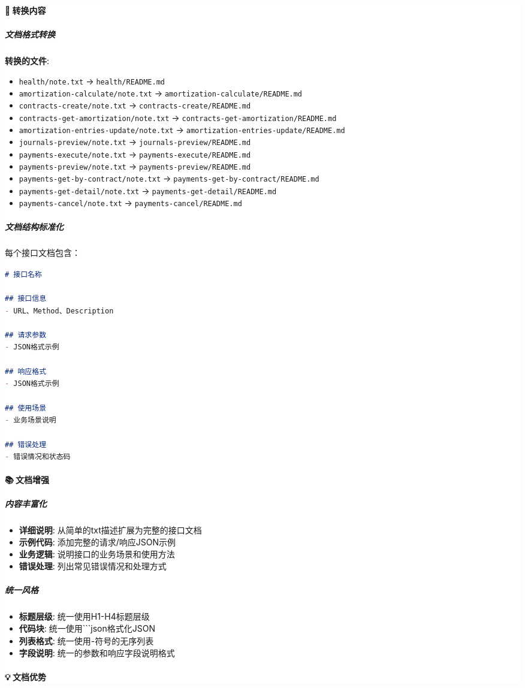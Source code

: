 #### 🔧 转换内容

##### 文档格式转换
**转换的文件**:
- `health/note.txt` → `health/README.md`
- `amortization-calculate/note.txt` → `amortization-calculate/README.md`
- `contracts-create/note.txt` → `contracts-create/README.md`
- `contracts-get-amortization/note.txt` → `contracts-get-amortization/README.md`
- `amortization-entries-update/note.txt` → `amortization-entries-update/README.md`
- `journals-preview/note.txt` → `journals-preview/README.md`
- `payments-execute/note.txt` → `payments-execute/README.md`
- `payments-preview/note.txt` → `payments-preview/README.md`
- `payments-get-by-contract/note.txt` → `payments-get-by-contract/README.md`
- `payments-get-detail/note.txt` → `payments-get-detail/README.md`
- `payments-cancel/note.txt` → `payments-cancel/README.md`

##### 文档结构标准化
每个接口文档包含：
```markdown
# 接口名称

## 接口信息
- URL、Method、Description

## 请求参数
- JSON格式示例

## 响应格式  
- JSON格式示例

## 使用场景
- 业务场景说明

## 错误处理
- 错误情况和状态码
```

#### 📚 文档增强

##### 内容丰富化
- **详细说明**: 从简单的txt描述扩展为完整的接口文档
- **示例代码**: 添加完整的请求/响应JSON示例
- **业务逻辑**: 说明接口的业务场景和使用方法
- **错误处理**: 列出常见错误情况和处理方式

##### 统一风格
- **标题层级**: 统一使用H1-H4标题层级
- **代码块**: 统一使用```json格式化JSON
- **列表格式**: 统一使用-符号的无序列表
- **字段说明**: 统一的参数和响应字段说明格式

#### 💡 文档优势

